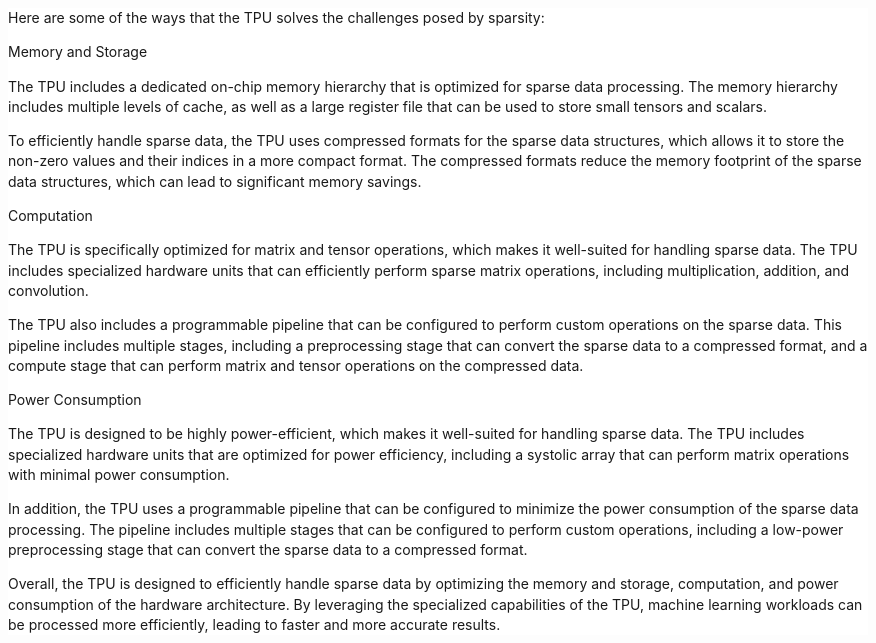 Here are some of the ways that the TPU solves the
challenges posed by sparsity:

Memory and Storage

The TPU includes a dedicated on-chip memory
hierarchy that is optimized for sparse data
processing. The memory hierarchy includes multiple
levels of cache, as well as a large register file
that can be used to store small tensors and
scalars.

To efficiently handle sparse data, the TPU uses
compressed formats for the sparse data structures,
which allows it to store the non-zero values and
their indices in a more compact format. The
compressed formats reduce the memory footprint of
the sparse data structures, which can lead to
significant memory savings.

Computation

The TPU is specifically optimized for matrix and
tensor operations, which makes it well-suited for
handling sparse data. The TPU includes specialized
hardware units that can efficiently perform sparse
matrix operations, including multiplication,
addition, and convolution.

The TPU also includes a programmable pipeline that
can be configured to perform custom operations on
the sparse data. This pipeline includes multiple
stages, including a preprocessing stage that can
convert the sparse data to a compressed format,
and a compute stage that can perform matrix and
tensor operations on the compressed data.

Power Consumption

The TPU is designed to be highly power-efficient,
which makes it well-suited for handling sparse
data. The TPU includes specialized hardware units
that are optimized for power efficiency, including
a systolic array that can perform matrix
operations with minimal power consumption.

In addition, the TPU uses a programmable pipeline
that can be configured to minimize the power
consumption of the sparse data processing. The
pipeline includes multiple stages that can be
configured to perform custom operations, including
a low-power preprocessing stage that can convert
the sparse data to a compressed format.

Overall, the TPU is designed to efficiently handle
sparse data by optimizing the memory and storage,
computation, and power consumption of the hardware
architecture. By leveraging the specialized
capabilities of the TPU, machine learning
workloads can be processed more efficiently,
leading to faster and more accurate results.
